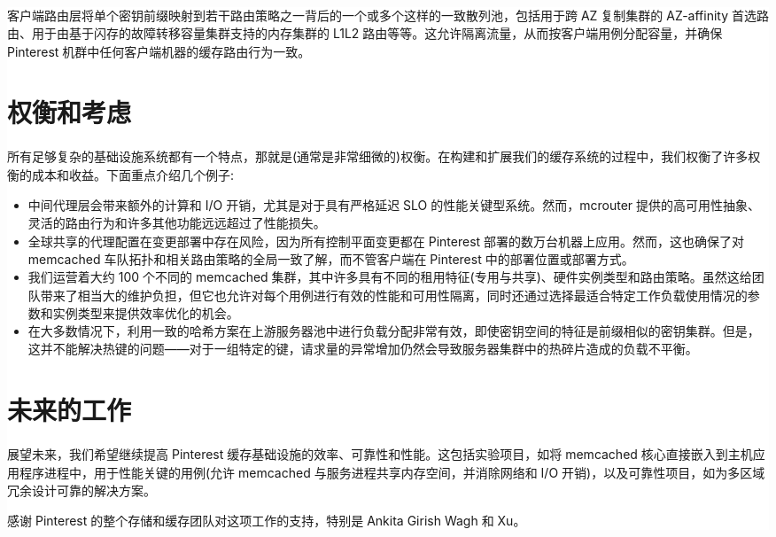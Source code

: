 客户端路由层将单个密钥前缀映射到若干路由策略之一背后的一个或多个这样的一致散列池，包括用于跨 AZ 复制集群的 AZ-affinity 首选路由、用于由基于闪存的故障转移容量集群支持的内存集群的 L1L2 路由等等。这允许隔离流量，从而按客户端用例分配容量，并确保 Pinterest 机群中任何客户端机器的缓存路由行为一致。

# 权衡和考虑

所有足够复杂的基础设施系统都有一个特点，那就是(通常是非常细微的)权衡。在构建和扩展我们的缓存系统的过程中，我们权衡了许多权衡的成本和收益。下面重点介绍几个例子:

*   中间代理层会带来额外的计算和 I/O 开销，尤其是对于具有严格延迟 SLO 的性能关键型系统。然而，mcrouter 提供的高可用性抽象、灵活的路由行为和许多其他功能远远超过了性能损失。
*   全球共享的代理配置在变更部署中存在风险，因为所有控制平面变更都在 Pinterest 部署的数万台机器上应用。然而，这也确保了对 memcached 车队拓扑和相关路由策略的全局一致了解，而不管客户端在 Pinterest 中的部署位置或部署方式。
*   我们运营着大约 100 个不同的 memcached 集群，其中许多具有不同的租用特征(专用与共享)、硬件实例类型和路由策略。虽然这给团队带来了相当大的维护负担，但它也允许对每个用例进行有效的性能和可用性隔离，同时还通过选择最适合特定工作负载使用情况的参数和实例类型来提供效率优化的机会。
*   在大多数情况下，利用一致的哈希方案在上游服务器池中进行负载分配非常有效，即使密钥空间的特征是前缀相似的密钥集群。但是，这并不能解决热键的问题——对于一组特定的键，请求量的异常增加仍然会导致服务器集群中的热碎片造成的负载不平衡。

# 未来的工作

展望未来，我们希望继续提高 Pinterest 缓存基础设施的效率、可靠性和性能。这包括实验项目，如将 memcached 核心直接嵌入到主机应用程序进程中，用于性能关键的用例(允许 memcached 与服务进程共享内存空间，并消除网络和 I/O 开销)，以及可靠性项目，如为多区域冗余设计可靠的解决方案。

感谢 Pinterest 的整个存储和缓存团队对这项工作的支持，特别是 Ankita Girish Wagh 和 Xu。